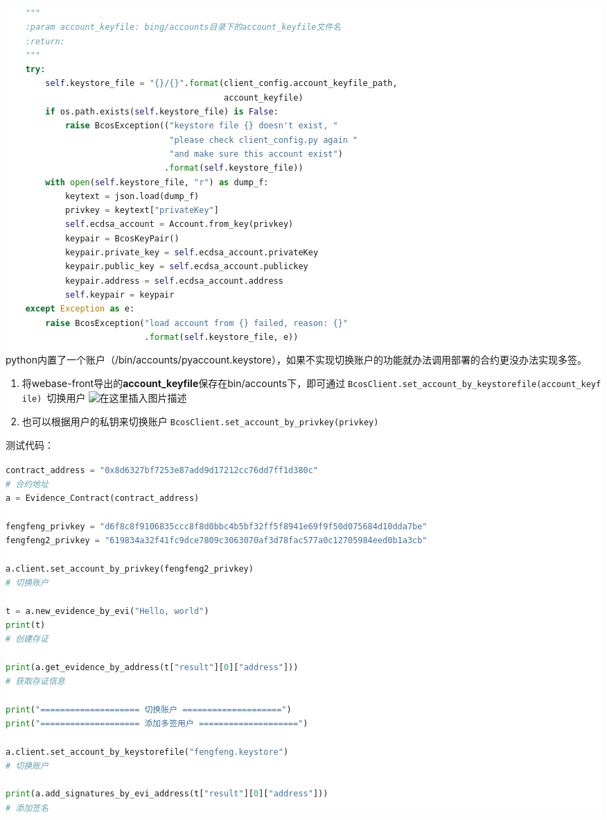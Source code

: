 ```python
    """
    :param account_keyfile: bing/accounts目录下的account_keyfile文件名
    :return: 
    """
    try:
        self.keystore_file = "{}/{}".format(client_config.account_keyfile_path,
                                            account_keyfile)
        if os.path.exists(self.keystore_file) is False:
            raise BcosException(("keystore file {} doesn't exist, "
                                 "please check client_config.py again "
                                 "and make sure this account exist")
                                .format(self.keystore_file))
        with open(self.keystore_file, "r") as dump_f:
            keytext = json.load(dump_f)
            privkey = keytext["privateKey"]
            self.ecdsa_account = Account.from_key(privkey)
            keypair = BcosKeyPair()
            keypair.private_key = self.ecdsa_account.privateKey
            keypair.public_key = self.ecdsa_account.publickey
            keypair.address = self.ecdsa_account.address
            self.keypair = keypair
    except Exception as e:
        raise BcosException("load account from {} failed, reason: {}"
                            .format(self.keystore_file, e))
```

python内置了一个账户（/bin/accounts/pyaccount.keystore），如果不实现切换账户的功能就办法调用部署的合约更没办法实现多签。

1. 将webase-front导出的**account_keyfile**保存在bin/accounts下，即可通过 `BcosClient.set_account_by_keystorefile(account_keyfile) `切换用户
![在这里插入图片描述](https://img-blog.csdnimg.cn/20210305021331569.png)




2. 也可以根据用户的私钥来切换账户 `BcosClient.set_account_by_privkey(privkey)`



测试代码：

```python
contract_address = "0x8d6327bf7253e87add9d17212cc76dd7ff1d380c"
# 合约地址
a = Evidence_Contract(contract_address)

fengfeng_privkey = "d6f8c8f9106835ccc8f8d0bbc4b5bf32ff5f8941e69f9f50d075684d10dda7be"
fengfeng2_privkey = "619834a32f41fc9dce7809c3063070af3d78fac577a0c12705984eed0b1a3cb"

a.client.set_account_by_privkey(fengfeng2_privkey)
# 切换账户

t = a.new_evidence_by_evi("Hello, world")
print(t)
# 创建存证

print(a.get_evidence_by_address(t["result"][0]["address"]))
# 获取存证信息

print("==================== 切换账户 ====================")
print("==================== 添加多签用户 ====================")

a.client.set_account_by_keystorefile("fengfeng.keystore")
# 切换账户

print(a.add_signatures_by_evi_address(t["result"][0]["address"]))
# 添加签名
```